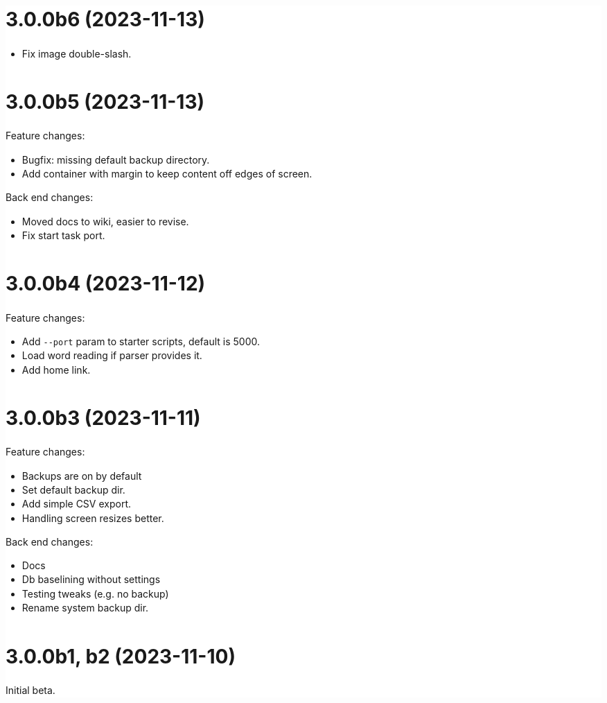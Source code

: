 
# 3.0.0b6 (2023-11-13)

* Fix image double-slash.


# 3.0.0b5 (2023-11-13)

Feature changes:

* Bugfix: missing default backup directory.
* Add container with margin to keep content off edges of screen.

Back end changes:

* Moved docs to wiki, easier to revise.
* Fix start task port.


# 3.0.0b4 (2023-11-12)

Feature changes:

* Add `--port` param to starter scripts, default is 5000.
* Load word reading if parser provides it.
* Add home link.


# 3.0.0b3 (2023-11-11)

Feature changes:

* Backups are on by default
* Set default backup dir.
* Add simple CSV export.
* Handling screen resizes better.

Back end changes:

* Docs
* Db baselining without settings
* Testing tweaks (e.g. no backup)
* Rename system backup dir.


# 3.0.0b1, b2 (2023-11-10)

Initial beta.
